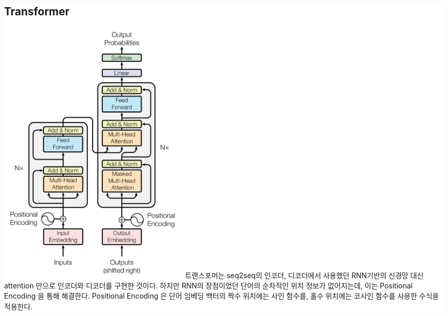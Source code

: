

## Transformer

<img src="img/transformer.png" width="350px"/>
트랜스포머는 seq2seq의 인코더, 디코더에서 사용했던 RNN기반의 신경망 대신 attention 만으로 인코더와 디코더를 구현한 것이다. 하지만 RNN의 장점이었던 단어의 순차적인 위치 정보가 없어지는데, 이는 Positional Encoding 을 통해 해결한다. Positional Encoding 은 단어 임베딩 백터의 짝수 위치에는 사인 함수를, 홀수 위치에는 코사인 함수를 사용한 수식을 적용한다.  
